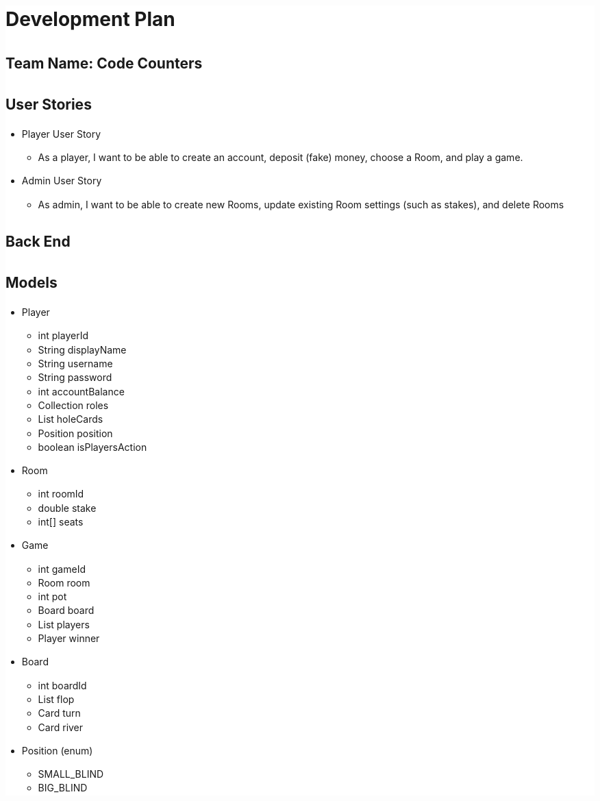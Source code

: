 # Development Plan

## Team Name: Code Counters

## User Stories

* Player User Story
    * As a player, I want to be able to create an account, deposit (fake) money, choose a Room, and play a game.

* Admin User Story
    * As admin, I want to be able to create new Rooms, update existing Room settings (such as stakes), and delete Rooms

## Back End

## Models
* Player
  * int playerId
  * String displayName
  * String username
  * String password
  * int accountBalance
  * Collection <GrantedAuthorities> roles
  * List<Card> holeCards
  * Position position
  * boolean isPlayersAction

* Room
  * int roomId
  * double stake
  * int[] seats

* Game
  * int gameId
  * Room room
  * int pot
  * Board board
  * List<Player> players
  * Player winner

* Board
  * int boardId
  * List<Card> flop
  * Card turn
  * Card river

* Position (enum)
  * SMALL_BLIND
  * BIG_BLIND
